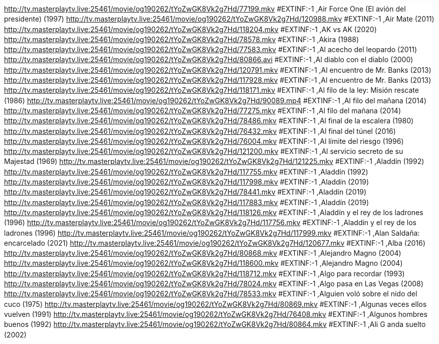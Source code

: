 http://tv.masterplaytv.live:25461/movie/og190262/tYoZwGK8Vk2g7Hd/77199.mkv
#EXTINF:-1 ,Air Force One (El avión del presidente) (1997)
http://tv.masterplaytv.live:25461/movie/og190262/tYoZwGK8Vk2g7Hd/120988.mkv
#EXTINF:-1 ,Air Mate (2011)
http://tv.masterplaytv.live:25461/movie/og190262/tYoZwGK8Vk2g7Hd/118204.mkv
#EXTINF:-1 ,AK vs AK (2020)
http://tv.masterplaytv.live:25461/movie/og190262/tYoZwGK8Vk2g7Hd/78578.mkv
#EXTINF:-1 ,Akira (1988)
http://tv.masterplaytv.live:25461/movie/og190262/tYoZwGK8Vk2g7Hd/77583.mkv
#EXTINF:-1 ,Al acecho del leopardo (2011)
http://tv.masterplaytv.live:25461/movie/og190262/tYoZwGK8Vk2g7Hd/80866.avi
#EXTINF:-1 ,Al diablo con el diablo (2000)
http://tv.masterplaytv.live:25461/movie/og190262/tYoZwGK8Vk2g7Hd/120791.mkv
#EXTINF:-1 ,Al encuentro de Mr. Banks (2013)
http://tv.masterplaytv.live:25461/movie/og190262/tYoZwGK8Vk2g7Hd/117928.mkv
#EXTINF:-1 ,Al encuentro de Mr. Banks (2013)
http://tv.masterplaytv.live:25461/movie/og190262/tYoZwGK8Vk2g7Hd/118171.mkv
#EXTINF:-1 ,Al filo de la ley: Misión rescate (1986)
http://tv.masterplaytv.live:25461/movie/og190262/tYoZwGK8Vk2g7Hd/90089.mp4
#EXTINF:-1 ,Al filo del mañana (2014)
http://tv.masterplaytv.live:25461/movie/og190262/tYoZwGK8Vk2g7Hd/77275.mkv
#EXTINF:-1 ,Al filo del mañana (2014)
http://tv.masterplaytv.live:25461/movie/og190262/tYoZwGK8Vk2g7Hd/78486.mkv
#EXTINF:-1 ,Al final de la escalera (1980)
http://tv.masterplaytv.live:25461/movie/og190262/tYoZwGK8Vk2g7Hd/76432.mkv
#EXTINF:-1 ,Al final del túnel (2016)
http://tv.masterplaytv.live:25461/movie/og190262/tYoZwGK8Vk2g7Hd/76004.mkv
#EXTINF:-1 ,Al límite del riesgo (1996)
http://tv.masterplaytv.live:25461/movie/og190262/tYoZwGK8Vk2g7Hd/121200.mkv
#EXTINF:-1 ,Al servicio secreto de su Majestad (1969)
http://tv.masterplaytv.live:25461/movie/og190262/tYoZwGK8Vk2g7Hd/121225.mkv
#EXTINF:-1 ,Aladdín (1992)
http://tv.masterplaytv.live:25461/movie/og190262/tYoZwGK8Vk2g7Hd/117755.mkv
#EXTINF:-1 ,Aladdín (1992)
http://tv.masterplaytv.live:25461/movie/og190262/tYoZwGK8Vk2g7Hd/117998.mkv
#EXTINF:-1 ,Aladdín (2019)
http://tv.masterplaytv.live:25461/movie/og190262/tYoZwGK8Vk2g7Hd/78441.mkv
#EXTINF:-1 ,Aladdín (2019)
http://tv.masterplaytv.live:25461/movie/og190262/tYoZwGK8Vk2g7Hd/117883.mkv
#EXTINF:-1 ,Aladdín (2019)
http://tv.masterplaytv.live:25461/movie/og190262/tYoZwGK8Vk2g7Hd/118126.mkv
#EXTINF:-1 ,Aladdín y el rey de los ladrones (1996)
http://tv.masterplaytv.live:25461/movie/og190262/tYoZwGK8Vk2g7Hd/117756.mkv
#EXTINF:-1 ,Aladdín y el rey de los ladrones (1996)
http://tv.masterplaytv.live:25461/movie/og190262/tYoZwGK8Vk2g7Hd/117999.mkv
#EXTINF:-1 ,Alan Saldaña: encarcelado (2021)
http://tv.masterplaytv.live:25461/movie/og190262/tYoZwGK8Vk2g7Hd/120677.mkv
#EXTINF:-1 ,Alba (2016)
http://tv.masterplaytv.live:25461/movie/og190262/tYoZwGK8Vk2g7Hd/80868.mkv
#EXTINF:-1 ,Alejandro Magno (2004)
http://tv.masterplaytv.live:25461/movie/og190262/tYoZwGK8Vk2g7Hd/118600.mkv
#EXTINF:-1 ,Alejandro Magno (2004)
http://tv.masterplaytv.live:25461/movie/og190262/tYoZwGK8Vk2g7Hd/118712.mkv
#EXTINF:-1 ,Algo para recordar (1993)
http://tv.masterplaytv.live:25461/movie/og190262/tYoZwGK8Vk2g7Hd/78024.mkv
#EXTINF:-1 ,Algo pasa en Las Vegas (2008)
http://tv.masterplaytv.live:25461/movie/og190262/tYoZwGK8Vk2g7Hd/78533.mkv
#EXTINF:-1 ,Alguien voló sobre el nido del cuco (1975)
http://tv.masterplaytv.live:25461/movie/og190262/tYoZwGK8Vk2g7Hd/80869.mkv
#EXTINF:-1 ,Algunas veces ellos vuelven (1991)
http://tv.masterplaytv.live:25461/movie/og190262/tYoZwGK8Vk2g7Hd/76408.mkv
#EXTINF:-1 ,Algunos hombres buenos (1992)
http://tv.masterplaytv.live:25461/movie/og190262/tYoZwGK8Vk2g7Hd/80864.mkv
#EXTINF:-1 ,Ali G anda suelto (2002)